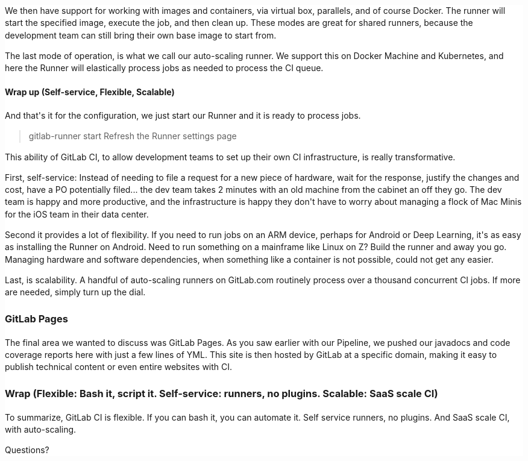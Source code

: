 We then have support for working with images and containers, via virtual box, parallels, and of course Docker. The runner will start the specified image, execute the job, and then clean up. These modes are great for shared runners, because the development team can still bring their own base image to start from.

The last mode of operation, is what we call our auto-scaling runner. We support this on Docker Machine and Kubernetes, and here the Runner will elastically process jobs as needed to process the CI queue.

#### Wrap up (Self-service, Flexible, Scalable)

And that's it for the configuration, we just start our Runner and it is ready to process jobs.

> gitlab-runner start
> Refresh the Runner settings page

This ability of GitLab CI, to allow development teams to set up their own CI infrastructure, is really transformative.

First, self-service: Instead of needing to file a request for a new piece of hardware, wait for the response, justify the changes and cost, have a PO potentially filed... the dev team takes 2 minutes with an old machine from the cabinet an off they go. The dev team is happy and more productive, and the infrastructure is happy they don't have to worry about managing a flock of Mac Minis for the iOS team in their data center.

Second it provides a lot of flexibility. If you need to run jobs on an ARM device, perhaps for Android or Deep Learning, it's as easy as installing the Runner on Android. Need to run something on a mainframe like Linux on Z? Build the runner and away you go. Managing hardware and software dependencies, when something like a container is not possible, could not get any easier.

Last, is scalability. A handful of auto-scaling runners on GitLab.com routinely process over a thousand concurrent CI jobs. If more are needed, simply turn up the dial.

### GitLab Pages

The final area we wanted to discuss was GitLab Pages. As you saw earlier with our Pipeline, we pushed our javadocs and code coverage reports here with just a few lines of YML. This site is then hosted by GitLab at a specific domain, making it easy to publish technical content or even entire websites with CI.

### Wrap (Flexible: Bash it, script it. Self-service: runners, no plugins. Scalable: SaaS scale CI)

To summarize, GitLab CI is flexible. If you can bash it, you can automate it. Self service runners, no plugins. And SaaS scale CI, with auto-scaling.

Questions?
